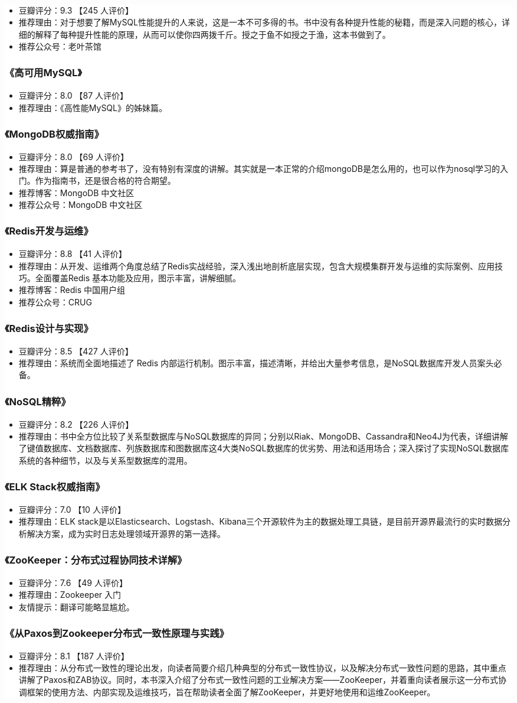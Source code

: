 - 豆瓣评分：9.3 【245 人评价】
- 推荐理由：对于想要了解MySQL性能提升的人来说，这是一本不可多得的书。书中没有各种提升性能的秘籍，而是深入问题的核心，详细的解释了每种提升性能的原理，从而可以使你四两拨千斤。授之于鱼不如授之于渔，这本书做到了。
- 推荐公众号：老叶茶馆

### 《高可用MySQL》

- 豆瓣评分：8.0 【87 人评价】
- 推荐理由：《高性能MySQL》的姊妹篇。

### 《MongoDB权威指南》

- 豆瓣评分：8.0 【69 人评价】
- 推荐理由：算是普通的参考书了，没有特别有深度的讲解。其实就是一本正常的介绍mongoDB是怎么用的，也可以作为nosql学习的入门。作为指南书，还是很合格的符合期望。
- 推荐博客：MongoDB 中文社区
- 推荐公众号：MongoDB 中文社区

### 《Redis开发与运维》

- 豆瓣评分：8.8 【41 人评价】
- 推荐理由：从开发、运维两个角度总结了Redis实战经验，深入浅出地剖析底层实现，包含大规模集群开发与运维的实际案例、应用技巧。全面覆盖Redis 基本功能及应用，图示丰富，讲解细腻。
- 推荐博客：Redis 中国用户组
- 推荐公众号：CRUG

### 《Redis设计与实现》

- 豆瓣评分：8.5 【427 人评价】
- 推荐理由：系统而全面地描述了 Redis 内部运行机制。图示丰富，描述清晰，并给出大量参考信息，是NoSQL数据库开发人员案头必备。

### 《NoSQL精粹》

- 豆瓣评分：8.2 【226 人评价】
- 推荐理由：书中全方位比较了关系型数据库与NoSQL数据库的异同；分别以Riak、MongoDB、Cassandra和Neo4J为代表，详细讲解了键值数据库、文档数据库、列族数据库和图数据库这4大类NoSQL数据库的优劣势、用法和适用场合；深入探讨了实现NoSQL数据库系统的各种细节，以及与关系型数据库的混用。

### 《ELK Stack权威指南》

- 豆瓣评分：7.0 【10 人评价】
- 推荐理由：ELK stack是以Elasticsearch、Logstash、Kibana三个开源软件为主的数据处理工具链，是目前开源界最流行的实时数据分析解决方案，成为实时日志处理领域开源界的第一选择。

### 《ZooKeeper：分布式过程协同技术详解》

- 豆瓣评分：7.6 【49 人评价】
- 推荐理由：Zookeeper 入门
- 友情提示：翻译可能略显尴尬。

### 《从Paxos到Zookeeper分布式一致性原理与实践》

- 豆瓣评分：8.1 【187 人评价】
- 推荐理由：从分布式一致性的理论出发，向读者简要介绍几种典型的分布式一致性协议，以及解决分布式一致性问题的思路，其中重点讲解了Paxos和ZAB协议。同时，本书深入介绍了分布式一致性问题的工业解决方案——ZooKeeper，并着重向读者展示这一分布式协调框架的使用方法、内部实现及运维技巧，旨在帮助读者全面了解ZooKeeper，并更好地使用和运维ZooKeeper。

